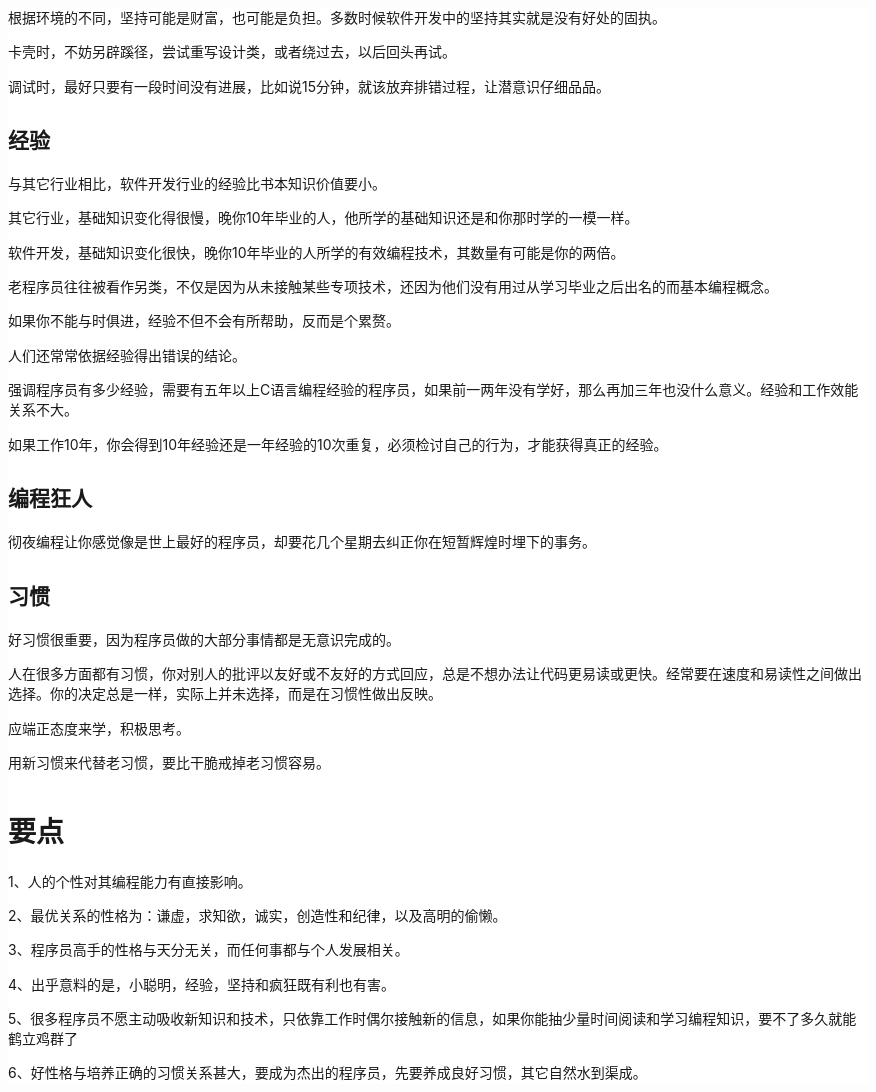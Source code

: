 根据环境的不同，坚持可能是财富，也可能是负担。多数时候软件开发中的坚持其实就是没有好处的固执。

卡壳时，不妨另辟蹊径，尝试重写设计类，或者绕过去，以后回头再试。

调试时，最好只要有一段时间没有进展，比如说15分钟，就该放弃排错过程，让潜意识仔细品品。

## 经验

与其它行业相比，软件开发行业的经验比书本知识价值要小。

其它行业，基础知识变化得很慢，晚你10年毕业的人，他所学的基础知识还是和你那时学的一模一样。

软件开发，基础知识变化很快，晚你10年毕业的人所学的有效编程技术，其数量有可能是你的两倍。

老程序员往往被看作另类，不仅是因为从未接触某些专项技术，还因为他们没有用过从学习毕业之后出名的而基本编程概念。

如果你不能与时俱进，经验不但不会有所帮助，反而是个累赘。

人们还常常依据经验得出错误的结论。

强调程序员有多少经验，需要有五年以上C语言编程经验的程序员，如果前一两年没有学好，那么再加三年也没什么意义。经验和工作效能关系不大。

如果工作10年，你会得到10年经验还是一年经验的10次重复，必须检讨自己的行为，才能获得真正的经验。

## 编程狂人

彻夜编程让你感觉像是世上最好的程序员，却要花几个星期去纠正你在短暂辉煌时埋下的事务。

## 习惯

好习惯很重要，因为程序员做的大部分事情都是无意识完成的。

人在很多方面都有习惯，你对别人的批评以友好或不友好的方式回应，总是不想办法让代码更易读或更快。经常要在速度和易读性之间做出选择。你的决定总是一样，实际上并未选择，而是在习惯性做出反映。

应端正态度来学，积极思考。

用新习惯来代替老习惯，要比干脆戒掉老习惯容易。

# 要点

1、人的个性对其编程能力有直接影响。

2、最优关系的性格为：谦虚，求知欲，诚实，创造性和纪律，以及高明的偷懒。

3、程序员高手的性格与天分无关，而任何事都与个人发展相关。

4、出乎意料的是，小聪明，经验，坚持和疯狂既有利也有害。

5、很多程序员不愿主动吸收新知识和技术，只依靠工作时偶尔接触新的信息，如果你能抽少量时间阅读和学习编程知识，要不了多久就能鹤立鸡群了

6、好性格与培养正确的习惯关系甚大，要成为杰出的程序员，先要养成良好习惯，其它自然水到渠成。


